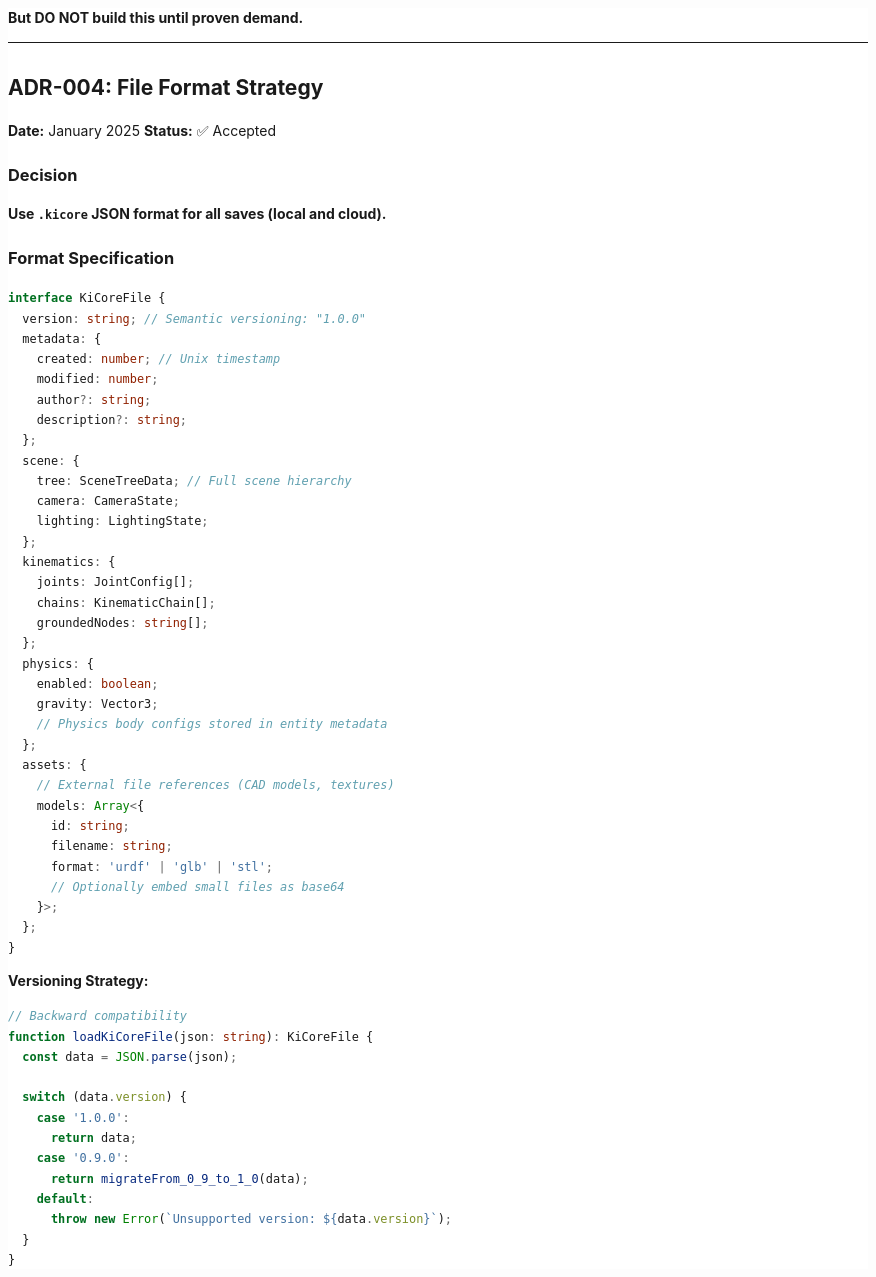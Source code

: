**But DO NOT build this until proven demand.**

---

## ADR-004: File Format Strategy

**Date:** January 2025
**Status:** ✅ Accepted

### Decision
**Use `.kicore` JSON format for all saves (local and cloud).**

### Format Specification
```typescript
interface KiCoreFile {
  version: string; // Semantic versioning: "1.0.0"
  metadata: {
    created: number; // Unix timestamp
    modified: number;
    author?: string;
    description?: string;
  };
  scene: {
    tree: SceneTreeData; // Full scene hierarchy
    camera: CameraState;
    lighting: LightingState;
  };
  kinematics: {
    joints: JointConfig[];
    chains: KinematicChain[];
    groundedNodes: string[];
  };
  physics: {
    enabled: boolean;
    gravity: Vector3;
    // Physics body configs stored in entity metadata
  };
  assets: {
    // External file references (CAD models, textures)
    models: Array<{
      id: string;
      filename: string;
      format: 'urdf' | 'glb' | 'stl';
      // Optionally embed small files as base64
    }>;
  };
}
```

**Versioning Strategy:**
```typescript
// Backward compatibility
function loadKiCoreFile(json: string): KiCoreFile {
  const data = JSON.parse(json);

  switch (data.version) {
    case '1.0.0':
      return data;
    case '0.9.0':
      return migrateFrom_0_9_to_1_0(data);
    default:
      throw new Error(`Unsupported version: ${data.version}`);
  }
}
```